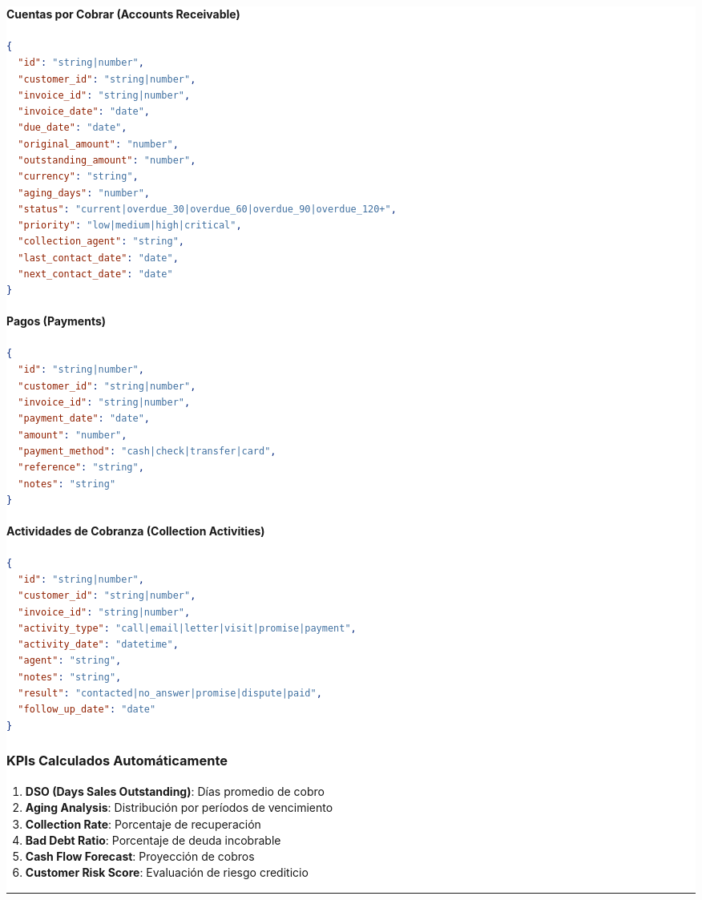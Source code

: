 #### Cuentas por Cobrar (Accounts Receivable)
```json
{
  "id": "string|number",
  "customer_id": "string|number",
  "invoice_id": "string|number",
  "invoice_date": "date",
  "due_date": "date",
  "original_amount": "number",
  "outstanding_amount": "number",
  "currency": "string",
  "aging_days": "number",
  "status": "current|overdue_30|overdue_60|overdue_90|overdue_120+",
  "priority": "low|medium|high|critical",
  "collection_agent": "string",
  "last_contact_date": "date",
  "next_contact_date": "date"
}
```

#### Pagos (Payments)
```json
{
  "id": "string|number",
  "customer_id": "string|number",
  "invoice_id": "string|number",
  "payment_date": "date",
  "amount": "number",
  "payment_method": "cash|check|transfer|card",
  "reference": "string",
  "notes": "string"
}
```

#### Actividades de Cobranza (Collection Activities)
```json
{
  "id": "string|number",
  "customer_id": "string|number",
  "invoice_id": "string|number",
  "activity_type": "call|email|letter|visit|promise|payment",
  "activity_date": "datetime",
  "agent": "string",
  "notes": "string",
  "result": "contacted|no_answer|promise|dispute|paid",
  "follow_up_date": "date"
}
```

### KPIs Calculados Automáticamente
1. **DSO (Days Sales Outstanding)**: Días promedio de cobro
2. **Aging Analysis**: Distribución por períodos de vencimiento
3. **Collection Rate**: Porcentaje de recuperación
4. **Bad Debt Ratio**: Porcentaje de deuda incobrable
5. **Cash Flow Forecast**: Proyección de cobros
6. **Customer Risk Score**: Evaluación de riesgo crediticio

---